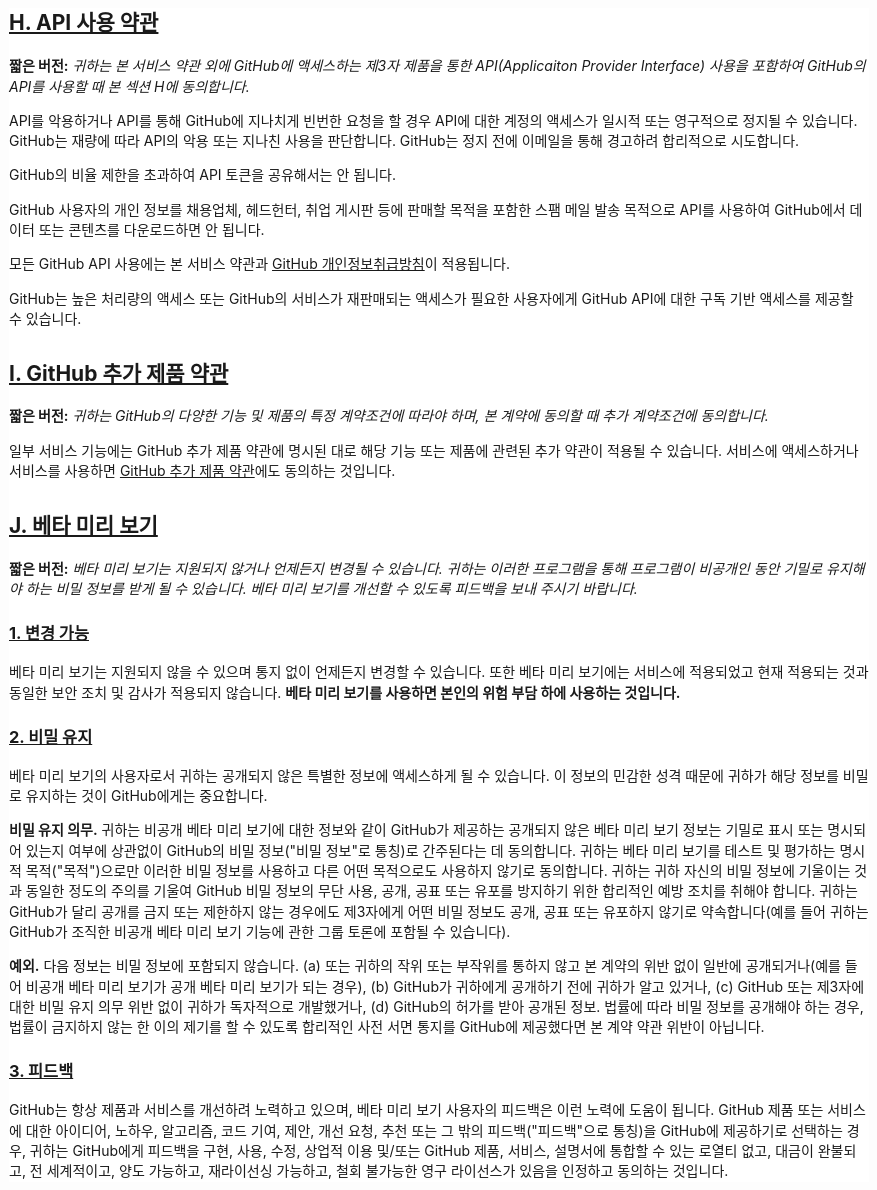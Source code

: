 [H. API 사용 약관](#h-api-terms)
----------

**짧은 버전:** *귀하는 본 서비스 약관 외에 GitHub에 액세스하는 제3자 제품을 통한 API(Applicaiton Provider Interface) 사용을 포함하여 GitHub의 API를 사용할 때 본 섹션 H에 동의합니다.*

API를 악용하거나 API를 통해 GitHub에 지나치게 빈번한 요청을 할 경우 API에 대한 계정의 액세스가 일시적 또는 영구적으로 정지될 수 있습니다. GitHub는 재량에 따라 API의 악용 또는 지나친 사용을 판단합니다. GitHub는 정지 전에 이메일을 통해 경고하려 합리적으로 시도합니다.

GitHub의 비율 제한을 초과하여 API 토큰을 공유해서는 안 됩니다.

GitHub 사용자의 개인 정보를 채용업체, 헤드헌터, 취업 게시판 등에 판매할 목적을 포함한 스팸 메일 발송 목적으로 API를 사용하여 GitHub에서 데이터 또는 콘텐츠를 다운로드하면 안 됩니다.

모든 GitHub API 사용에는 본 서비스 약관과 [GitHub 개인정보취급방침](https://github.com/site/privacy)이 적용됩니다.

GitHub는 높은 처리량의 액세스 또는 GitHub의 서비스가 재판매되는 액세스가 필요한 사용자에게 GitHub API에 대한 구독 기반 액세스를 제공할 수 있습니다.

[I. GitHub 추가 제품 약관](#i-github-additional-product-terms)
----------

**짧은 버전:** *귀하는 GitHub의 다양한 기능 및 제품의 특정 계약조건에 따라야 하며, 본 계약에 동의할 때 추가 계약조건에 동의합니다.*

일부 서비스 기능에는 GitHub 추가 제품 약관에 명시된 대로 해당 기능 또는 제품에 관련된 추가 약관이 적용될 수 있습니다. 서비스에 액세스하거나 서비스를 사용하면 [GitHub 추가 제품 약관](/ko/site-policy/github-terms/github-terms-for-additional-products-and-features)에도 동의하는 것입니다.

[J. 베타 미리 보기](#j-beta-previews)
----------

**짧은 버전:** *베타 미리 보기는 지원되지 않거나 언제든지 변경될 수 있습니다. 귀하는 이러한 프로그램을 통해 프로그램이 비공개인 동안 기밀로 유지해야 하는 비밀 정보를 받게 될 수 있습니다. 베타 미리 보기를 개선할 수 있도록 피드백을 보내 주시기 바랍니다.*

### [1. 변경 가능](#1-subject-to-change) ###

베타 미리 보기는 지원되지 않을 수 있으며 통지 없이 언제든지 변경할 수 있습니다. 또한 베타 미리 보기에는 서비스에 적용되었고 현재 적용되는 것과 동일한 보안 조치 및 감사가 적용되지 않습니다. **베타 미리 보기를 사용하면 본인의 위험 부담 하에 사용하는 것입니다.**

### [2. 비밀 유지](#2-confidentiality) ###

베타 미리 보기의 사용자로서 귀하는 공개되지 않은 특별한 정보에 액세스하게 될 수 있습니다. 이 정보의 민감한 성격 때문에 귀하가 해당 정보를 비밀로 유지하는 것이 GitHub에게는 중요합니다.

**비밀 유지 의무.** 귀하는 비공개 베타 미리 보기에 대한 정보와 같이 GitHub가 제공하는 공개되지 않은 베타 미리 보기 정보는 기밀로 표시 또는 명시되어 있는지 여부에 상관없이 GitHub의 비밀 정보("비밀 정보"로 통칭)로 간주된다는 데 동의합니다. 귀하는 베타 미리 보기를 테스트 및 평가하는 명시적 목적("목적")으로만 이러한 비밀 정보를 사용하고 다른 어떤 목적으로도 사용하지 않기로 동의합니다. 귀하는 귀하 자신의 비밀 정보에 기울이는 것과 동일한 정도의 주의를 기울여 GitHub 비밀 정보의 무단 사용, 공개, 공표 또는 유포를 방지하기 위한 합리적인 예방 조치를 취해야 합니다. 귀하는 GitHub가 달리 공개를 금지 또는 제한하지 않는 경우에도 제3자에게 어떤 비밀 정보도 공개, 공표 또는 유포하지 않기로 약속합니다(예를 들어 귀하는 GitHub가 조직한 비공개 베타 미리 보기 기능에 관한 그룹 토론에 포함될 수 있습니다).

**예외.** 다음 정보는 비밀 정보에 포함되지 않습니다. (a) 또는 귀하의 작위 또는 부작위를 통하지 않고 본 계약의 위반 없이 일반에 공개되거나(예를 들어 비공개 베타 미리 보기가 공개 베타 미리 보기가 되는 경우), (b) GitHub가 귀하에게 공개하기 전에 귀하가 알고 있거나, (c) GitHub 또는 제3자에 대한 비밀 유지 의무 위반 없이 귀하가 독자적으로 개발했거나, (d) GitHub의 허가를 받아 공개된 정보. 법률에 따라 비밀 정보를 공개해야 하는 경우, 법률이 금지하지 않는 한 이의 제기를 할 수 있도록 합리적인 사전 서면 통지를 GitHub에 제공했다면 본 계약 약관 위반이 아닙니다.

### [3. 피드백](#3-feedback) ###

GitHub는 항상 제품과 서비스를 개선하려 노력하고 있으며, 베타 미리 보기 사용자의 피드백은 이런 노력에 도움이 됩니다. GitHub 제품 또는 서비스에 대한 아이디어, 노하우, 알고리즘, 코드 기여, 제안, 개선 요청, 추천 또는 그 밖의 피드백("피드백"으로 통칭)을 GitHub에 제공하기로 선택하는 경우, 귀하는 GitHub에게 피드백을 구현, 사용, 수정, 상업적 이용 및/또는 GitHub 제품, 서비스, 설명서에 통합할 수 있는 로열티 없고, 대금이 완불되고, 전 세계적이고, 양도 가능하고, 재라이선싱 가능하고, 철회 불가능한 영구 라이선스가 있음을 인정하고 동의하는 것입니다.
